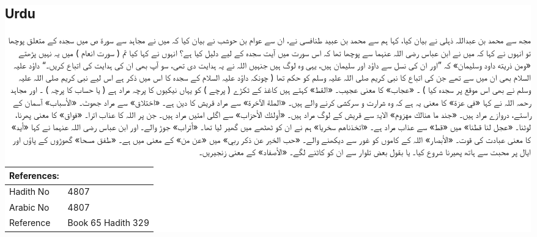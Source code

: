 ## Urdu


<div dir="rtl" lang="ur" style={{fontSize:'larger',backgroundColor:'#f8f9fa',padding:20}}>
مجھ سے محمد بن عبداللہ ذہلی نے بیان کیا، کہا ہم سے محمد بن عبید طنافسی نے، ان سے عوام بن حوشب نے بیان کیا کہ میں نے مجاہد سے سورۃ ص میں سجدہ کے متعلق پوچھا تو انہوں نے کہا کہ میں نے ابن عباس رضی اللہ عنہما سے پوچھا تھا کہ اس سورت میں آیت سجدہ کے لیے دلیل کیا ہے؟ انہوں نے کہا کیا تم ( سورت انعام ) میں یہ نہیں پڑھتے «ومن ذريته داود وسليمان‏» کہ ”اور ان کی نسل سے داؤد اور سلیمان ہیں، یہی وہ لوگ ہیں جنہیں اللہ نے یہ ہدایت دی تھی، سو آپ بھی ان کی ہدایت کی اتباع کریں۔“ داؤد علیہ السلام بھی ان میں سے تھے جن کی اتباع کا نبی کریم صلی اللہ علیہ وسلم کو حکم تھا ( چونکہ داؤد علیہ السلام کے سجدہ کا اس میں ذکر ہے اس لیے نبی کریم صلی اللہ علیہ وسلم نے بھی اس موقع پر سجدہ کیا ) ۔ «عجاب‏» کا معنی عجیب۔ «القط» کہتے ہیں کاغذ کے ٹکڑے ( پرچے ) کو یہاں نیکیوں کا پرچہ مراد ہے ( یا حساب کا پرچہ ) ۔ اور مجاہد رحمہ اللہ نے کہا «في عزة‏» کا معنی یہ ہے کہ وہ شرارت و سرکشی کرنے والے ہیں۔ «الملة الآخرة‏» سے مراد قریش کا دین ہے۔ «اختلاق» سے مراد جھوٹ۔ «الأسباب» آسمان کے راستے، دروازے مراد ہیں۔ «جند ما هنالك مهزوم‏» الایۃ سے قریش کے لوگ مراد ہیں۔ «أولئك الأحزاب‏» سے اگلی امتیں مراد ہیں۔ جن پر اللہ کا عذاب اترا۔ «فواق‏» کا معنی پھرنا، لوٹنا۔ «عجل لنا قطنا‏» میں «قط» سے عذاب مراد ہے۔ «اتخذناهم سخريا‏» ہم نے ان کو ٹھٹھے میں گھیر لیا تھا۔ «أتراب» جوڑ والے۔ اور ابن عباس رضی اللہ عنہما نے کہا «أيد» کا معنی عبادت کی قوت۔ «الأبصار» اللہ کے کاموں کو غور سے دیکھنے والے۔ «حب الخير عن ذكر ربي‏» میں «عن من» کے معنی میں ہے۔ «طفق مسحا‏» گھوڑوں کے پاؤں اور ایال پر محبت سے ہاتھ پھیرنا شروع کیا۔ یا بقول بعض تلوار سے ان کو کاٹنے لگے۔ «الأصفاد‏» کے معنی زنجیریں۔
</div>
<div style={{backgroundColor:'#f8f9fa',padding:20, marginBottom: 10}}><table> <thead> <tr> <th>References:</th> <th></th> </tr> </thead> <tbody><tr><td>Hadith No</td><td>4807</td></tr><tr><td>Arabic No</td><td>4807</td></tr><tr><td>Reference</td><td>Book 65 Hadith 329</td></tr></tbody></table></div>